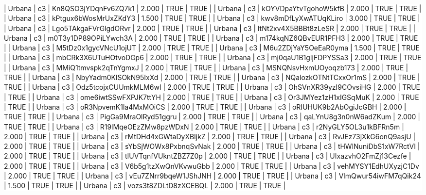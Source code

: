 | Urbana      | c3   | Kn8QSO3jYDqnFv6ZQ7k1 |              2.000 | TRUE       | TRUE       |
| Urbana      | c3   | kOYVDpaYtvTgohoW5kfB |              2.000 | TRUE       | TRUE       |
| Urbana      | c3   | kPtgux6bWosMrUxZKdY3 |              1.500 | TRUE       | TRUE       |
| Urbana      | c3   | kwv8mDfLyXwATUqKLiro |              3.000 | TRUE       | TRUE       |
| Urbana      | c3   | Lgo5TAkgaFVrGlgdORvr |              2.000 | TRUE       | TRUE       |
| Urbana      | c3   | ltNt2xv4X5BBBt8zLeSR |              2.000 | TRUE       | TRUE       |
| Urbana      | c3   | m0T3y1DP89OPiLYwch3A |              2.000 | TRUE       | TRUE       |
| Urbana      | c3   | m174kqNZ6QBvEUR1PFH3 |              2.000 | TRUE       | TRUE       |
| Urbana      | c3   | M5tDz0x1gycVNcU1ojUT |              2.000 | TRUE       | TRUE       |
| Urbana      | c3   | M6u2ZDjYaY5OeEaR0yma |              1.500 | TRUE       | TRUE       |
| Urbana      | c3   | mbCRk3X6UTuHOtvoDGp6 |              2.000 | TRUE       | TRUE       |
| Urbana      | c3   | mj0qaU1B1gIjFDPYSSa3 |              2.000 | TRUE       | TRUE       |
| Urbana      | c3   | MMiQ1tmvspk2qTnYgmxJ |              2.000 | TRUE       | TRUE       |
| Urbana      | c3   | MSNQNsvHxmUOyoqzb173 |              2.000 | TRUE       | TRUE       |
| Urbana      | c3   | NbyYadm0KlSOkN95IxXd |              2.000 | TRUE       | TRUE       |
| Urbana      | c3   | NQalozkOTNtTCxxOr1mS |              2.000 | TRUE       | TRUE       |
| Urbana      | c3   | Odz5tcojxCUUmkMLM6wI |              2.000 | TRUE       | TRUE       |
| Urbana      | c3   | OhSVnXR39yzI9COvsiHG |              2.000 | TRUE       | TRUE       |
| Urbana      | c3   | ome6iwtSSwFXPJK7ttYH |              2.000 | TRUE       | TRUE       |
| Urbana      | c3   | Or3JMYez1zH1xIGSqMuK |              2.000 | TRUE       | TRUE       |
| Urbana      | c3   | oR3NpvemK1la4MxMOiCS |              2.000 | TRUE       | TRUE       |
| Urbana      | c3   | oRIUHUK9b2AbOgiJcGBH |              2.000 | TRUE       | TRUE       |
| Urbana      | c3   | PigGa9MraOlRyd51ggru |              2.000 | TRUE       | TRUE       |
| Urbana      | c3   | qaLYnU8g3n0nW6adZKum |              2.000 | TRUE       | TRUE       |
| Urbana      | c3   | R19lMqeOEzZMw8pzWDxN |              2.000 | TRUE       | TRUE       |
| Urbana      | c3   | r2NyGLY5OL3u1kBFRn5m |              2.000 | TRUE       | TRUE       |
| Urbana      | c3   | rMtDHd4xGWtaDyXBIjkZ |              2.000 | TRUE       | TRUE       |
| Urbana      | c3   | RvJEz73jXkG6onQ9asjU |              2.000 | TRUE       | TRUE       |
| Urbana      | c3   | sYbSjWOWx8PxbnqSvNak |              2.000 | TRUE       | TRUE       |
| Urbana      | c3   | tHWlNuniDbS1xW7RctVI |              2.000 | TRUE       | TRUE       |
| Urbana      | c3   | tIUVTqnfVUkntZBZ7Z0p |              2.000 | TRUE       | TRUE       |
| Urbana      | c3   | UIxazvhO2FmZj13Cezfe |              2.000 | TRUE       | TRUE       |
| Urbana      | c3   | V6b5g1tzXwQnVKvwuGbb |              2.000 | TRUE       | TRUE       |
| Urbana      | c3   | vehMYSY1EdhUXyzjC1Dv |              2.000 | TRUE       | TRUE       |
| Urbana      | c3   | vEu7ZNrr9bqeW1JShJNH |              2.000 | TRUE       | TRUE       |
| Urbana      | c3   | VlmQwur54iwFM7qQik24 |              1.500 | TRUE       | TRUE       |
| Urbana      | c3   | vozs3t8ZDLtD8zXCEBQL |              2.000 | TRUE       | TRUE       |